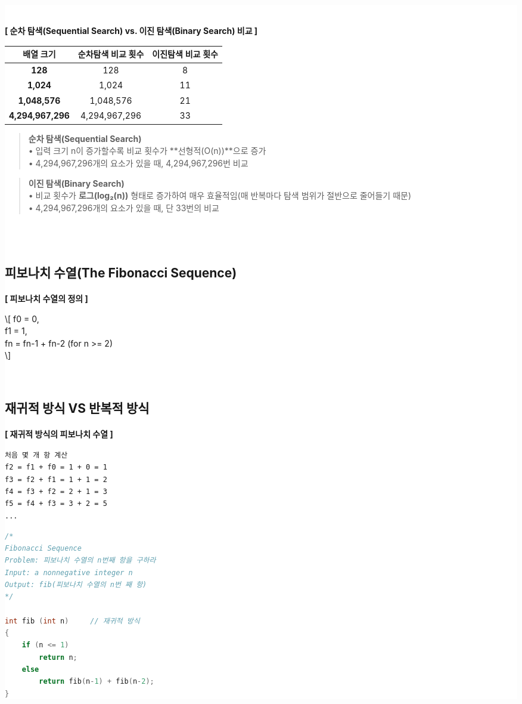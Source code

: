 <br>

**[ 순차 탐색(Sequential Search) vs. 이진 탐색(Binary Search) 비교 ]**  

|배열 크기|순차탐색 비교 횟수|이진탐색 비교 횟수|
|:---:|:---:|:---:|
|**128**|128|8|
|**1,024**|1,024|11|
|**1,048,576**|1,048,576|21|
|**4,294,967,296**|4,294,967,296|33|

> **순차 탐색(Sequential Search)**<br>
• 입력 크기 n이 증가할수록 비교 횟수가 **선형적(O(n))**으로 증가<br>
• 4,294,967,296개의 요소가 있을 때, 4,294,967,296번 비교

> **이진 탐색(Binary Search)**<br>
• 비교 횟수가 **로그(log₂(n))** 형태로 증가하여 매우 효율적임(매 반복마다 탐색 범위가 절반으로 줄어들기 때문)<br>
• 4,294,967,296개의 요소가 있을 때, 단 33번의 비교



<br>
<br>

## **피보나치 수열(The Fibonacci Sequence)**
**[ 피보나치 수열의 정의 ]**

\\[
f0 = 0, <br>
f1 = 1, <br>
fn = fn-1 + fn-2 (for n >= 2) <br>
\\]

<br>

## **재귀적 방식 VS 반복적 방식**

**[ 재귀적 방식의 피보나치 수열 ]**


```
처음 몇 개 항 계산
f2 = f1 + f0 = 1 + 0 = 1      
f3 = f2 + f1 = 1 + 1 = 2      
f4 = f3 + f2 = 2 + 1 = 3      
f5 = f4 + f3 = 3 + 2 = 5      
...
```

```c
/*
Fibonacci Sequence
Problem: 피보나치 수열의 n번째 항을 구하라
Input: a nonnegative integer n
Output: fib(피보나치 수열의 n번 째 항)
*/

int fib (int n)     // 재귀적 방식
{
    if (n <= 1)
        return n;
    else
        return fib(n-1) + fib(n-2);
}
```
